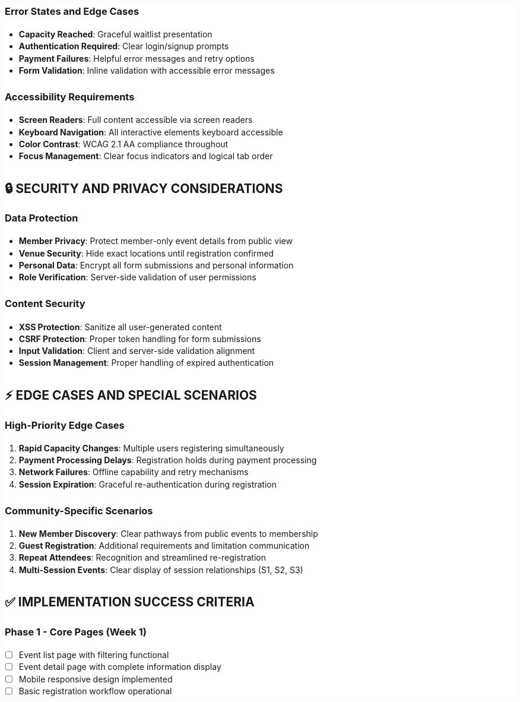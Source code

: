 ### Error States and Edge Cases
- **Capacity Reached**: Graceful waitlist presentation
- **Authentication Required**: Clear login/signup prompts
- **Payment Failures**: Helpful error messages and retry options
- **Form Validation**: Inline validation with accessible error messages

### Accessibility Requirements
- **Screen Readers**: Full content accessible via screen readers
- **Keyboard Navigation**: All interactive elements keyboard accessible
- **Color Contrast**: WCAG 2.1 AA compliance throughout
- **Focus Management**: Clear focus indicators and logical tab order

## 🔒 SECURITY AND PRIVACY CONSIDERATIONS

### Data Protection
- **Member Privacy**: Protect member-only event details from public view
- **Venue Security**: Hide exact locations until registration confirmed
- **Personal Data**: Encrypt all form submissions and personal information
- **Role Verification**: Server-side validation of user permissions

### Content Security
- **XSS Protection**: Sanitize all user-generated content
- **CSRF Protection**: Proper token handling for form submissions
- **Input Validation**: Client and server-side validation alignment
- **Session Management**: Proper handling of expired authentication

## ⚡ EDGE CASES AND SPECIAL SCENARIOS

### High-Priority Edge Cases
1. **Rapid Capacity Changes**: Multiple users registering simultaneously
2. **Payment Processing Delays**: Registration holds during payment processing
3. **Network Failures**: Offline capability and retry mechanisms
4. **Session Expiration**: Graceful re-authentication during registration

### Community-Specific Scenarios
1. **New Member Discovery**: Clear pathways from public events to membership
2. **Guest Registration**: Additional requirements and limitation communication
3. **Repeat Attendees**: Recognition and streamlined re-registration
4. **Multi-Session Events**: Clear display of session relationships (S1, S2, S3)

## ✅ IMPLEMENTATION SUCCESS CRITERIA

### Phase 1 - Core Pages (Week 1)
- [ ] Event list page with filtering functional
- [ ] Event detail page with complete information display
- [ ] Mobile responsive design implemented
- [ ] Basic registration workflow operational
